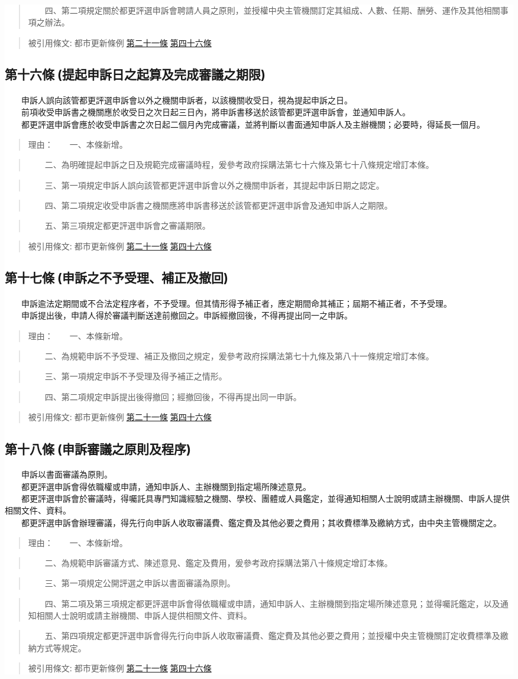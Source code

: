 > 　　四、第二項規定關於都更評選申訴會聘請人員之原則，並授權中央主管機關訂定其組成、人數、任期、酬勞、運作及其他相關事項之辦法。

> 被引用條文: 都市更新條例 [第二十一條](../../交通建設/營建/都市更新條例.md#第二十一條-都市更新事業自行實施者得準用委託公開評選之程序) [第四十六條](../../交通建設/營建/都市更新條例.md#第四十六條-公有土地及建築物應依計畫參加都市更新；公有財產之處理方式)



第十六條 (提起申訴日之起算及完成審議之期限)
-------------------------------------------
　　申訴人誤向該管都更評選申訴會以外之機關申訴者，以該機關收受日，視為提起申訴之日。  
　　前項收受申訴書之機關應於收受日之次日起三日內，將申訴書移送於該管都更評選申訴會，並通知申訴人。  
　　都更評選申訴會應於收受申訴書之次日起二個月內完成審議，並將判斷以書面通知申訴人及主辦機關；必要時，得延長一個月。  
> 理由：　　一、本條新增。

> 　　二、為明確提起申訴之日及規範完成審議時程，爰參考政府採購法第七十六條及第七十八條規定增訂本條。

> 　　三、第一項規定申訴人誤向該管都更評選申訴會以外之機關申訴者，其提起申訴日期之認定。

> 　　四、第二項規定收受申訴書之機關應將申訴書移送於該管都更評選申訴會及通知申訴人之期限。

> 　　五、第三項規定都更評選申訴會之審議期限。

> 被引用條文: 都市更新條例 [第二十一條](../../交通建設/營建/都市更新條例.md#第二十一條-都市更新事業自行實施者得準用委託公開評選之程序) [第四十六條](../../交通建設/營建/都市更新條例.md#第四十六條-公有土地及建築物應依計畫參加都市更新；公有財產之處理方式)



第十七條 (申訴之不予受理、補正及撤回)
-------------------------------------
　　申訴逾法定期間或不合法定程序者，不予受理。但其情形得予補正者，應定期間命其補正；屆期不補正者，不予受理。  
　　申訴提出後，申請人得於審議判斷送達前撤回之。申訴經撤回後，不得再提出同一之申訴。  
> 理由：　　一、本條新增。

> 　　二、為規範申訴不予受理、補正及撤回之規定，爰參考政府採購法第七十九條及第八十一條規定增訂本條。

> 　　三、第一項規定申訴不予受理及得予補正之情形。

> 　　四、第二項規定申訴提出後得撤回；經撤回後，不得再提出同一申訴。

> 被引用條文: 都市更新條例 [第二十一條](../../交通建設/營建/都市更新條例.md#第二十一條-都市更新事業自行實施者得準用委託公開評選之程序) [第四十六條](../../交通建設/營建/都市更新條例.md#第四十六條-公有土地及建築物應依計畫參加都市更新；公有財產之處理方式)



第十八條 (申訴審議之原則及程序)
-------------------------------
　　申訴以書面審議為原則。  
　　都更評選申訴會得依職權或申請，通知申訴人、主辦機關到指定場所陳述意見。  
　　都更評選申訴會於審議時，得囑託具專門知識經驗之機關、學校、團體或人員鑑定，並得通知相關人士說明或請主辦機關、申訴人提供相關文件、資料。  
　　都更評選申訴會辦理審議，得先行向申訴人收取審議費、鑑定費及其他必要之費用；其收費標準及繳納方式，由中央主管機關定之。  
> 理由：　　一、本條新增。

> 　　二、為規範申訴審議方式、陳述意見、鑑定及費用，爰參考政府採購法第八十條規定增訂本條。

> 　　三、第一項規定公開評選之申訴以書面審議為原則。

> 　　四、第二項及第三項規定都更評選申訴會得依職權或申請，通知申訴人、主辦機關到指定場所陳述意見；並得囑託鑑定，以及通知相關人士說明或請主辦機關、申訴人提供相關文件、資料。

> 　　五、第四項規定都更評選申訴會得先行向申訴人收取審議費、鑑定費及其他必要之費用；並授權中央主管機關訂定收費標準及繳納方式等規定。

> 被引用條文: 都市更新條例 [第二十一條](../../交通建設/營建/都市更新條例.md#第二十一條-都市更新事業自行實施者得準用委託公開評選之程序) [第四十六條](../../交通建設/營建/都市更新條例.md#第四十六條-公有土地及建築物應依計畫參加都市更新；公有財產之處理方式)

